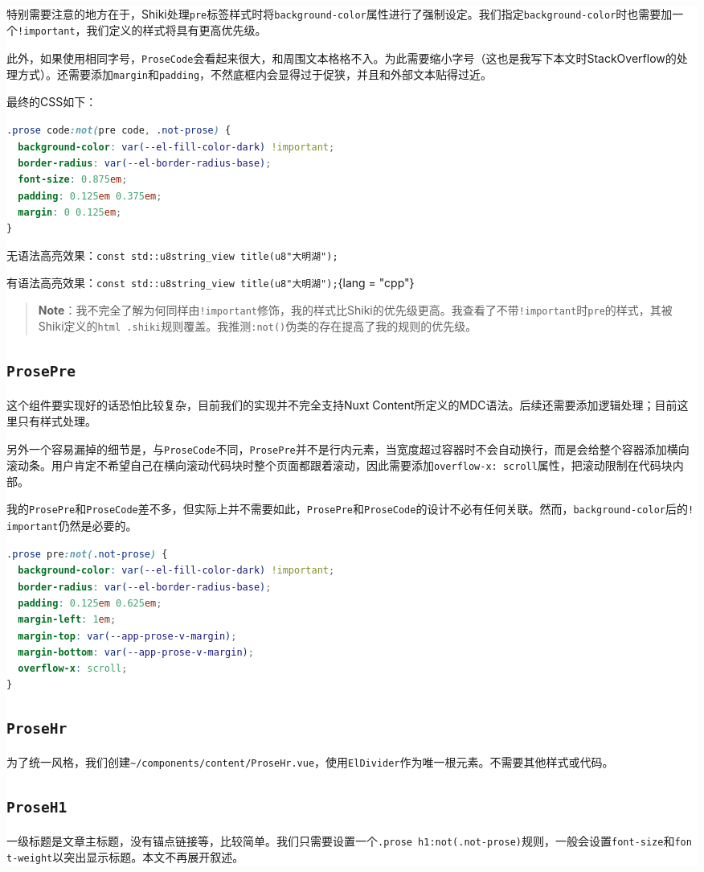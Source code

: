 特别需要注意的地方在于，Shiki处理`pre`标签样式时将`background-color`属性进行了强制设定。我们指定`background-color`时也需要加一个`!important`，我们定义的样式将具有更高优先级。

此外，如果使用相同字号，`ProseCode`会看起来很大，和周围文本格格不入。为此需要缩小字号（这也是我写下本文时StackOverflow的处理方式）。还需要添加`margin`和`padding`，不然底框内会显得过于促狭，并且和外部文本贴得过近。

最终的CSS如下：

```css
.prose code:not(pre code, .not-prose) {
  background-color: var(--el-fill-color-dark) !important;
  border-radius: var(--el-border-radius-base);
  font-size: 0.875em;
  padding: 0.125em 0.375em;
  margin: 0 0.125em;
}
```

无语法高亮效果：`const std::u8string_view title(u8"大明湖");`

有语法高亮效果：`const std::u8string_view title(u8"大明湖");`{lang = "cpp"}

> **Note**：我不完全了解为何同样由`!important`修饰，我的样式比Shiki的优先级更高。我查看了不带`!important`时`pre`的样式，其被Shiki定义的`html .shiki`规则覆盖。我推测`:not()`伪类的存在提高了我的规则的优先级。

## `ProsePre`

这个组件要实现好的话恐怕比较复杂，目前我们的实现并不完全支持Nuxt Content所定义的MDC语法。后续还需要添加逻辑处理；目前这里只有样式处理。

另外一个容易漏掉的细节是，与`ProseCode`不同，`ProsePre`并不是行内元素，当宽度超过容器时不会自动换行，而是会给整个容器添加横向滚动条。用户肯定不希望自己在横向滚动代码块时整个页面都跟着滚动，因此需要添加`overflow-x: scroll`属性，把滚动限制在代码块内部。

我的`ProsePre`和`ProseCode`差不多，但实际上并不需要如此，`ProsePre`和`ProseCode`的设计不必有任何关联。然而，`background-color`后的`!important`仍然是必要的。

```css
.prose pre:not(.not-prose) {
  background-color: var(--el-fill-color-dark) !important;
  border-radius: var(--el-border-radius-base);
  padding: 0.125em 0.625em;
  margin-left: 1em;
  margin-top: var(--app-prose-v-margin);
  margin-bottom: var(--app-prose-v-margin);
  overflow-x: scroll;
}
```

## `ProseHr`

为了统一风格，我们创建`~/components/content/ProseHr.vue`，使用`ElDivider`作为唯一根元素。不需要其他样式或代码。

## `ProseH1`

一级标题是文章主标题，没有锚点链接等，比较简单。我们只需要设置一个`.prose h1:not(.not-prose)`规则，一般会设置`font-size`和`font-weight`以突出显示标题。本文不再展开叙述。
